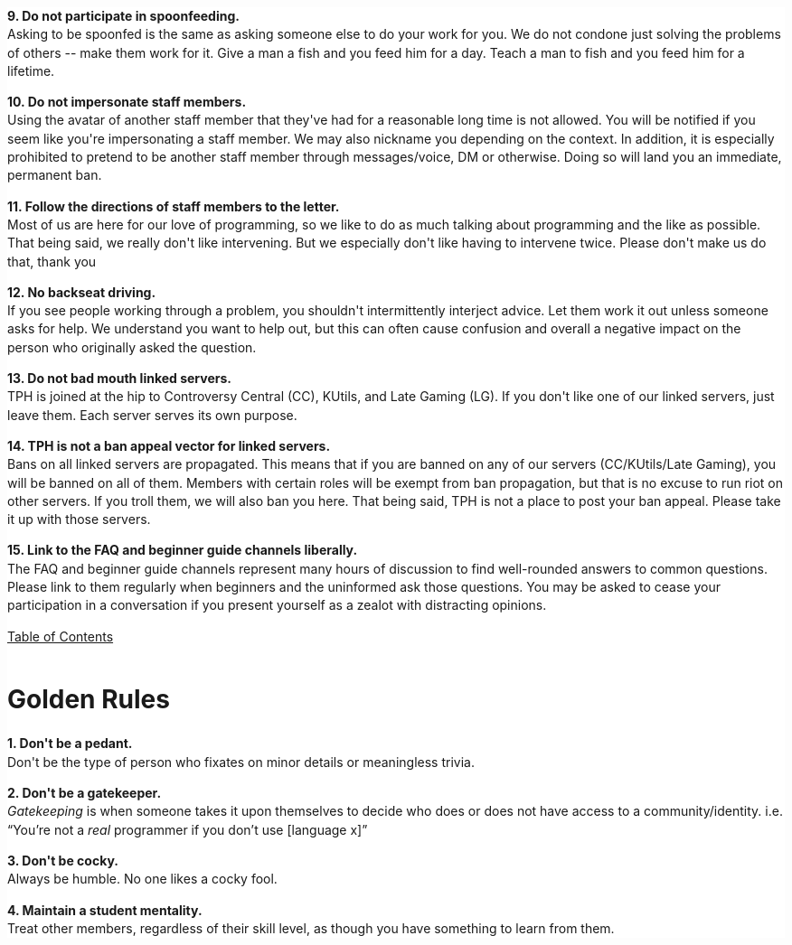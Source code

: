 **9. Do not participate in spoonfeeding.**<br />
Asking to be spoonfed is the same as asking someone else to do your work for you. We do not condone just solving the problems of others -- make them work for it. Give a man a fish and you feed him for a day. Teach a man to fish and you feed him for a lifetime.

**10. Do not impersonate staff members.**<br />
Using the avatar of another staff member that they've had for a reasonable long time is not allowed. You will be notified if you seem like you're impersonating a staff member. We may also nickname you depending on the context. In addition, it is especially prohibited to pretend to be another staff member through messages/voice, DM or otherwise. Doing so will land you an immediate, permanent ban.

**11. Follow the directions of staff members to the letter.**<br />
Most of us are here for our love of programming, so we like to do as much talking about programming and the like as possible. That being said, we really don't like intervening. But we especially don't like having to intervene twice. Please don't make us do that, thank you

**12. No backseat driving.**<br />
If you see people working through a problem, you shouldn't intermittently interject advice. Let them work it out unless someone asks for help. We understand you want to help out, but this can often cause confusion and overall a negative impact on the person who originally asked the question.

**13. Do not bad mouth linked servers.**<br />
TPH is joined at the hip to Controversy Central (CC), KUtils, and Late Gaming (LG). If you don't like one of our linked servers, just leave them. Each server serves its own purpose.

**14. TPH is not a ban appeal vector for linked servers.**<br />
Bans on all linked servers are propagated. This means that if you are banned on any of our servers (CC/KUtils/Late Gaming), you will be banned on all of them. Members with certain roles will be exempt from ban propagation, but that is no excuse to run riot on other servers. If you troll them, we will also ban you here. That being said, TPH is not a place to post your ban appeal. Please take it up with those servers.

**15. Link to the FAQ and beginner guide channels liberally.**<br />
The FAQ and beginner guide channels represent many hours of discussion to find well-rounded answers to common questions. Please link to them regularly when beginners and the uninformed ask those questions. You may be asked to cease your participation in a conversation if you present yourself as a zealot with distracting opinions.

[Table of Contents](#table-of-contents)

# Golden Rules

**1. Don't be a pedant.**<br />
Don't be the type of person who fixates on minor details or meaningless trivia.

**2. Don't be a gatekeeper.**<br />
_Gatekeeping_ is when someone takes it upon themselves to decide who does or does not have access to a community/identity. i.e. “You’re not a _real_ programmer if you don’t use [language x]”

**3. Don't be cocky.**<br />
Always be humble. No one likes a cocky fool.

**4. Maintain a student mentality.**<br />
Treat other members, regardless of their skill level, as though you have something to learn from them.
